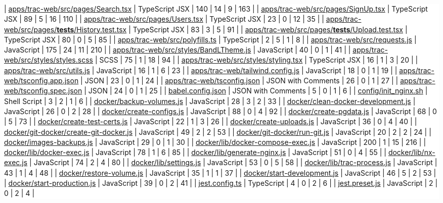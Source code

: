 | [apps/trac-web/src/pages/Search.tsx](/apps/trac-web/src/pages/Search.tsx) | TypeScript JSX | 140 | 14 | 9 | 163 |
| [apps/trac-web/src/pages/SignUp.tsx](/apps/trac-web/src/pages/SignUp.tsx) | TypeScript JSX | 89 | 5 | 16 | 110 |
| [apps/trac-web/src/pages/Users.tsx](/apps/trac-web/src/pages/Users.tsx) | TypeScript JSX | 23 | 0 | 12 | 35 |
| [apps/trac-web/src/pages/__tests__/History.test.tsx](/apps/trac-web/src/pages/__tests__/History.test.tsx) | TypeScript JSX | 83 | 3 | 5 | 91 |
| [apps/trac-web/src/pages/__tests__/Upload.test.tsx](/apps/trac-web/src/pages/__tests__/Upload.test.tsx) | TypeScript JSX | 80 | 0 | 5 | 85 |
| [apps/trac-web/src/polyfills.ts](/apps/trac-web/src/polyfills.ts) | TypeScript | 2 | 5 | 1 | 8 |
| [apps/trac-web/src/requests.js](/apps/trac-web/src/requests.js) | JavaScript | 175 | 24 | 11 | 210 |
| [apps/trac-web/src/styles/BandLTheme.js](/apps/trac-web/src/styles/BandLTheme.js) | JavaScript | 40 | 0 | 1 | 41 |
| [apps/trac-web/src/styles/styles.scss](/apps/trac-web/src/styles/styles.scss) | SCSS | 75 | 1 | 18 | 94 |
| [apps/trac-web/src/styles/styling.tsx](/apps/trac-web/src/styles/styling.tsx) | TypeScript JSX | 16 | 1 | 3 | 20 |
| [apps/trac-web/src/utils.js](/apps/trac-web/src/utils.js) | JavaScript | 16 | 1 | 6 | 23 |
| [apps/trac-web/tailwind.config.js](/apps/trac-web/tailwind.config.js) | JavaScript | 18 | 0 | 1 | 19 |
| [apps/trac-web/tsconfig.app.json](/apps/trac-web/tsconfig.app.json) | JSON | 23 | 0 | 1 | 24 |
| [apps/trac-web/tsconfig.json](/apps/trac-web/tsconfig.json) | JSON with Comments | 26 | 0 | 1 | 27 |
| [apps/trac-web/tsconfig.spec.json](/apps/trac-web/tsconfig.spec.json) | JSON | 24 | 0 | 1 | 25 |
| [babel.config.json](/babel.config.json) | JSON with Comments | 5 | 0 | 1 | 6 |
| [config/init_nginx.sh](/config/init_nginx.sh) | Shell Script | 3 | 2 | 1 | 6 |
| [docker/backup-volumes.js](/docker/backup-volumes.js) | JavaScript | 28 | 3 | 2 | 33 |
| [docker/clean-docker-development.js](/docker/clean-docker-development.js) | JavaScript | 26 | 0 | 2 | 28 |
| [docker/create-configs.js](/docker/create-configs.js) | JavaScript | 88 | 0 | 4 | 92 |
| [docker/create-pgdata.js](/docker/create-pgdata.js) | JavaScript | 68 | 0 | 5 | 73 |
| [docker/create-test-certs.js](/docker/create-test-certs.js) | JavaScript | 22 | 1 | 3 | 26 |
| [docker/create-uploads.js](/docker/create-uploads.js) | JavaScript | 36 | 0 | 4 | 40 |
| [docker/git-docker/create-git-docker.js](/docker/git-docker/create-git-docker.js) | JavaScript | 49 | 2 | 2 | 53 |
| [docker/git-docker/run-git.js](/docker/git-docker/run-git.js) | JavaScript | 20 | 2 | 2 | 24 |
| [docker/images-backups.js](/docker/images-backups.js) | JavaScript | 29 | 0 | 1 | 30 |
| [docker/lib/docker-compose-exec.js](/docker/lib/docker-compose-exec.js) | JavaScript | 200 | 1 | 15 | 216 |
| [docker/lib/docker-exec.js](/docker/lib/docker-exec.js) | JavaScript | 78 | 1 | 6 | 85 |
| [docker/lib/generate-nginx.js](/docker/lib/generate-nginx.js) | JavaScript | 51 | 0 | 4 | 55 |
| [docker/lib/nx-exec.js](/docker/lib/nx-exec.js) | JavaScript | 74 | 2 | 4 | 80 |
| [docker/lib/settings.js](/docker/lib/settings.js) | JavaScript | 53 | 0 | 5 | 58 |
| [docker/lib/trac-process.js](/docker/lib/trac-process.js) | JavaScript | 43 | 1 | 4 | 48 |
| [docker/restore-volume.js](/docker/restore-volume.js) | JavaScript | 35 | 1 | 1 | 37 |
| [docker/start-development.js](/docker/start-development.js) | JavaScript | 46 | 5 | 2 | 53 |
| [docker/start-production.js](/docker/start-production.js) | JavaScript | 39 | 0 | 2 | 41 |
| [jest.config.ts](/jest.config.ts) | TypeScript | 4 | 0 | 2 | 6 |
| [jest.preset.js](/jest.preset.js) | JavaScript | 2 | 0 | 2 | 4 |
